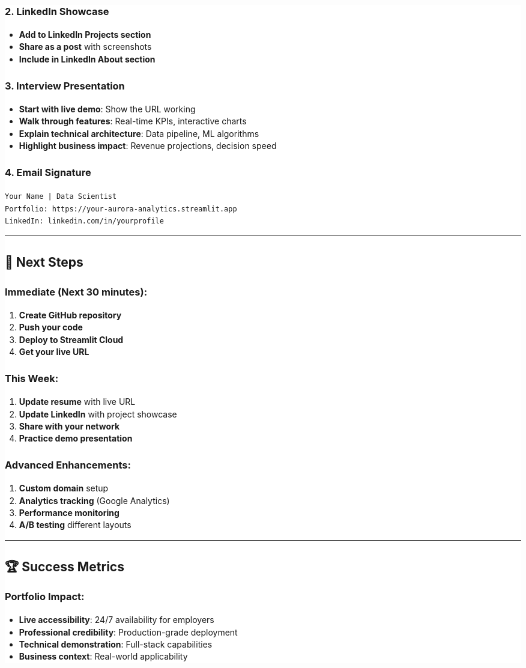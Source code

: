 ### 2. LinkedIn Showcase
- **Add to LinkedIn Projects section**
- **Share as a post** with screenshots
- **Include in LinkedIn About section**

### 3. Interview Presentation
- **Start with live demo**: Show the URL working
- **Walk through features**: Real-time KPIs, interactive charts
- **Explain technical architecture**: Data pipeline, ML algorithms
- **Highlight business impact**: Revenue projections, decision speed

### 4. Email Signature
```
Your Name | Data Scientist
Portfolio: https://your-aurora-analytics.streamlit.app
LinkedIn: linkedin.com/in/yourprofile
```

---

## 🚀 Next Steps

### Immediate (Next 30 minutes):
1. **Create GitHub repository**
2. **Push your code**
3. **Deploy to Streamlit Cloud**
4. **Get your live URL**

### This Week:
1. **Update resume** with live URL
2. **Update LinkedIn** with project showcase
3. **Share with your network**
4. **Practice demo presentation**

### Advanced Enhancements:
1. **Custom domain** setup
2. **Analytics tracking** (Google Analytics)
3. **Performance monitoring**
4. **A/B testing** different layouts

---

## 🏆 Success Metrics

### Portfolio Impact:
- **Live accessibility**: 24/7 availability for employers
- **Professional credibility**: Production-grade deployment
- **Technical demonstration**: Full-stack capabilities
- **Business context**: Real-world applicability
